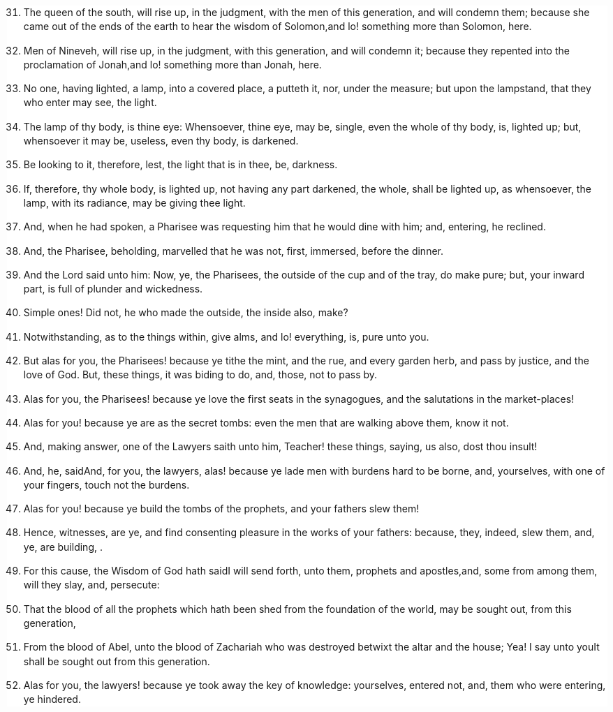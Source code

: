 31. The queen of the south, will rise up, in the judgment, with the men of this generation, and will condemn them; because she came out of the ends of the earth to hear the wisdom of Solomon,and lo! something more than Solomon, here.

32. Men of Nineveh, will rise up, in the judgment, with this generation, and will condemn it; because they repented into the proclamation of Jonah,and lo! something more than Jonah, here.

33. No one, having lighted, a lamp, into a covered place, a putteth it, nor, under the measure; but upon the lampstand, that they who enter may see, the light.

34. The lamp of thy body, is thine eye: Whensoever, thine eye, may be, single, even the whole of thy body, is, lighted up; but, whensoever it may be, useless, even thy body, is darkened.

35. Be looking to it, therefore, lest, the light that is in thee, be, darkness.

36. If, therefore, thy whole body, is lighted up, not having any part darkened, the whole, shall be lighted up, as whensoever, the lamp, with its radiance, may be giving thee light.

37. And, when he had spoken, a Pharisee was requesting him that he would dine with him; and, entering, he reclined.

38. And, the Pharisee, beholding, marvelled that he was not, first, immersed, before the dinner.

39. And the Lord said unto him: Now, ye, the Pharisees, the outside of the cup and of the tray, do make pure; but, your inward part, is full of plunder and wickedness.

40. Simple ones! Did not, he who made the outside, the inside also, make?

41. Notwithstanding, as to the things within, give alms, and lo! everything, is, pure unto you.

42. But alas for you, the Pharisees! because ye tithe the mint, and the rue, and every garden herb, and pass by justice, and the love of God. But, these things, it was biding to do, and, those, not to pass by.

43. Alas for you, the Pharisees! because ye love the first seats in the synagogues, and the salutations in the market-places!

44. Alas for you! because ye are as the secret tombs: even the men that are walking above them, know it not.

45. And, making answer, one of the Lawyers saith unto him, Teacher! these things, saying, us also, dost thou insult!

46. And, he, saidAnd, for you, the lawyers, alas! because ye lade men with burdens hard to be borne, and, yourselves, with one of your fingers, touch not the burdens.

47. Alas for you! because ye build the tombs of the prophets, and your fathers slew them!

48. Hence, witnesses, are ye, and find consenting pleasure in the works of your fathers: because, they, indeed, slew them, and, ye, are building,   .

49. For this cause, the Wisdom of God hath saidI will send forth, unto them, prophets and apostles,and, some from among them, will they slay, and,   persecute:

50. That the blood of all the prophets which hath been shed from the foundation of the world, may be sought out, from this generation,

51. From the blood of Abel, unto the blood of Zachariah who was destroyed betwixt the altar and the house; Yea! I say unto youIt shall be sought out from this generation.

52. Alas for you, the lawyers! because ye took away the key of knowledge: yourselves, entered not, and, them who were entering, ye hindered.
